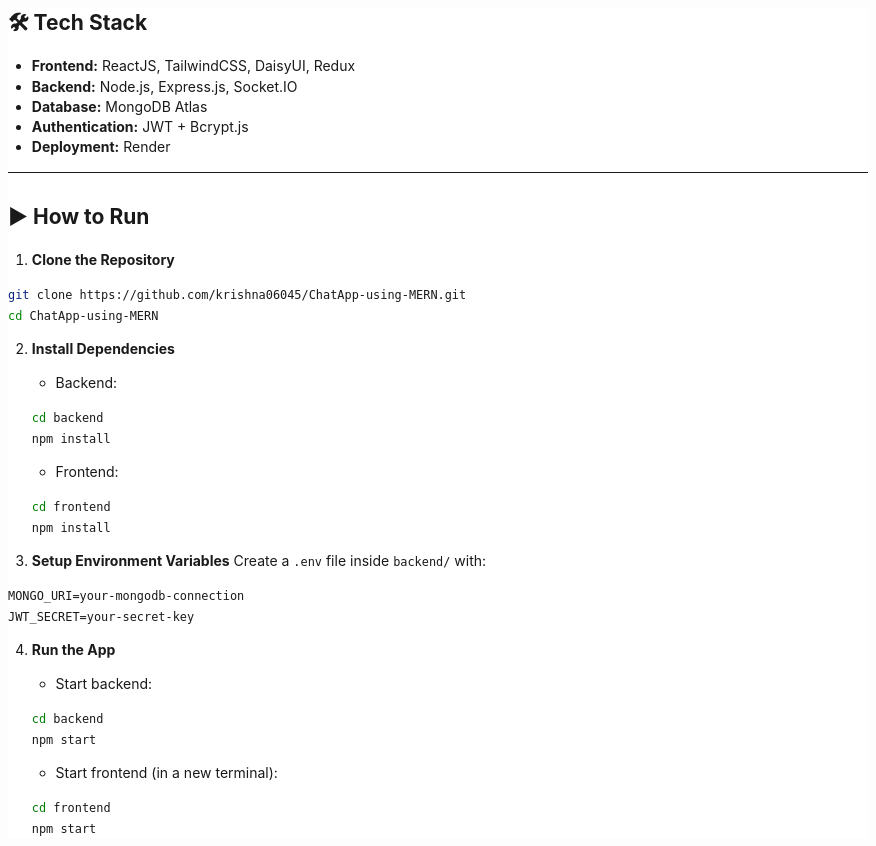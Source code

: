 
## 🛠️ Tech Stack

* **Frontend:** ReactJS, TailwindCSS, DaisyUI, Redux
* **Backend:** Node.js, Express.js, Socket.IO
* **Database:** MongoDB Atlas
* **Authentication:** JWT + Bcrypt.js
* **Deployment:** Render

---

## ▶️ How to Run

1. **Clone the Repository**

```bash
git clone https://github.com/krishna06045/ChatApp-using-MERN.git
cd ChatApp-using-MERN
```

2. **Install Dependencies**

   * Backend:

   ```bash
   cd backend
   npm install
   ```

   * Frontend:

   ```bash
   cd frontend
   npm install
   ```

3. **Setup Environment Variables**
   Create a `.env` file inside `backend/` with:

```env
MONGO_URI=your-mongodb-connection
JWT_SECRET=your-secret-key
```

4. **Run the App**

   * Start backend:

   ```bash
   cd backend
   npm start
   ```

   * Start frontend (in a new terminal):

   ```bash
   cd frontend
   npm start
   ```
